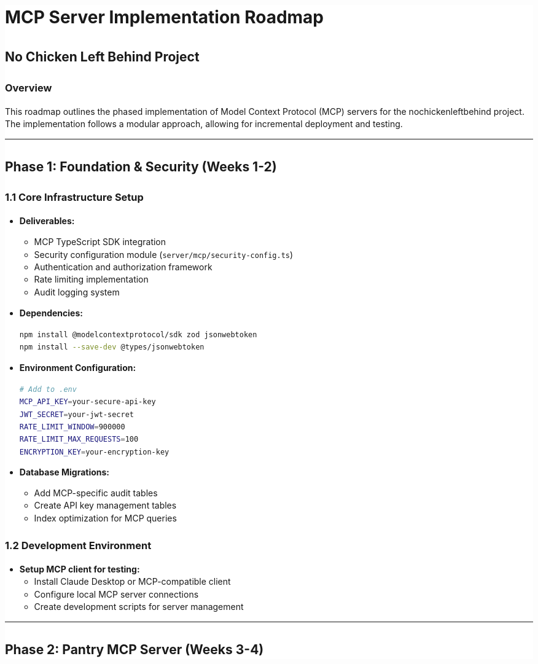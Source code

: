 # MCP Server Implementation Roadmap
## No Chicken Left Behind Project

### Overview
This roadmap outlines the phased implementation of Model Context Protocol (MCP) servers for the nochickenleftbehind project. The implementation follows a modular approach, allowing for incremental deployment and testing.

---

## Phase 1: Foundation & Security (Weeks 1-2)

### 1.1 Core Infrastructure Setup
- **Deliverables:**
  - MCP TypeScript SDK integration
  - Security configuration module (`server/mcp/security-config.ts`)
  - Authentication and authorization framework
  - Rate limiting implementation
  - Audit logging system

- **Dependencies:**
  ```bash
  npm install @modelcontextprotocol/sdk zod jsonwebtoken
  npm install --save-dev @types/jsonwebtoken
  ```

- **Environment Configuration:**
  ```bash
  # Add to .env
  MCP_API_KEY=your-secure-api-key
  JWT_SECRET=your-jwt-secret
  RATE_LIMIT_WINDOW=900000
  RATE_LIMIT_MAX_REQUESTS=100
  ENCRYPTION_KEY=your-encryption-key
  ```

- **Database Migrations:**
  - Add MCP-specific audit tables
  - Create API key management tables
  - Index optimization for MCP queries

### 1.2 Development Environment
- **Setup MCP client for testing:**
  - Install Claude Desktop or MCP-compatible client
  - Configure local MCP server connections
  - Create development scripts for server management

---

## Phase 2: Pantry MCP Server (Weeks 3-4)
